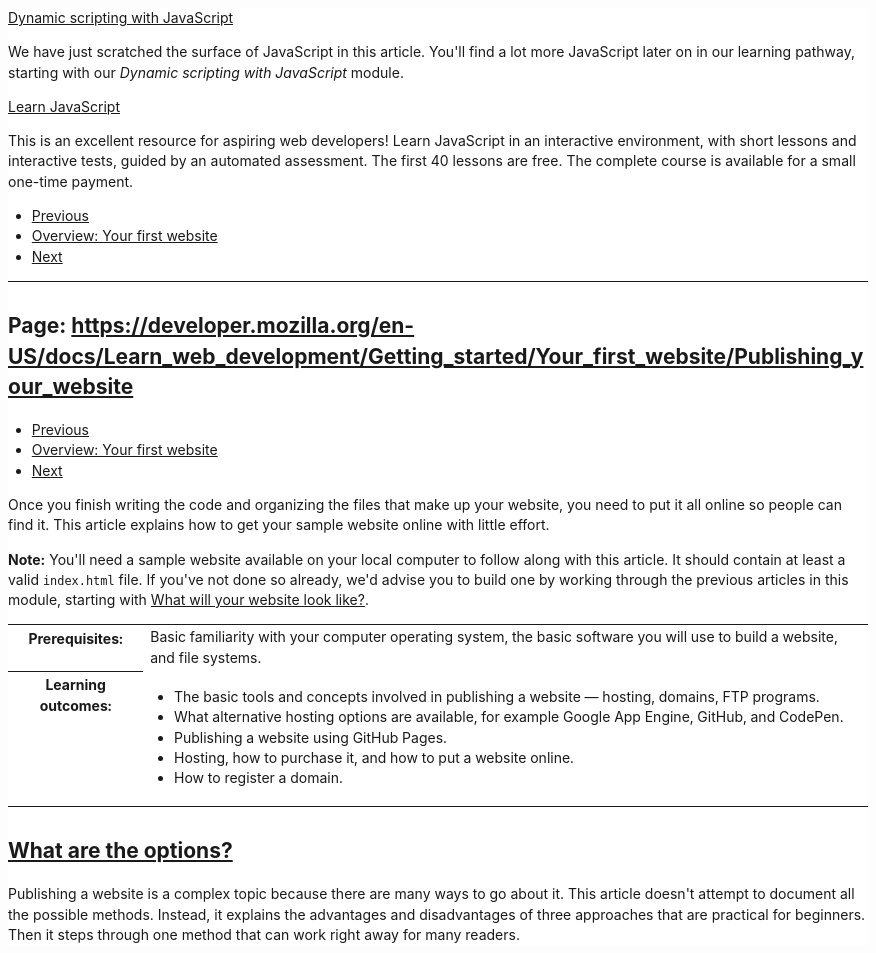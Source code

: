 [Dynamic scripting with JavaScript](https://developer.mozilla.org/en-US/docs/Learn_web_development/Core/Scripting)

We have just scratched the surface of JavaScript in this article. You'll find a lot more JavaScript later on in our learning pathway, starting with our _Dynamic scripting with JavaScript_ module.

[Learn JavaScript](https://learnjavascript.online/)

This is an excellent resource for aspiring web developers! Learn JavaScript in an interactive environment, with short lessons and interactive tests, guided by an automated assessment. The first 40 lessons are free. The complete course is available for a small one-time payment.

*   [Previous](https://developer.mozilla.org/en-US/docs/Learn_web_development/Getting_started/Your_first_website/Styling_the_content)
*   [Overview: Your first website](https://developer.mozilla.org/en-US/docs/Learn_web_development/Getting_started/Your_first_website)
*   [Next](https://developer.mozilla.org/en-US/docs/Learn_web_development/Getting_started/Your_first_website/Publishing_your_website)

---

## Page: https://developer.mozilla.org/en-US/docs/Learn_web_development/Getting_started/Your_first_website/Publishing_your_website

*   [Previous](https://developer.mozilla.org/en-US/docs/Learn_web_development/Getting_started/Your_first_website/Adding_interactivity)
*   [Overview: Your first website](https://developer.mozilla.org/en-US/docs/Learn_web_development/Getting_started/Your_first_website)
*   [Next](https://developer.mozilla.org/en-US/docs/Learn_web_development/Getting_started/Web_standards)

Once you finish writing the code and organizing the files that make up your website, you need to put it all online so people can find it. This article explains how to get your sample website online with little effort.

**Note:** You'll need a sample website available on your local computer to follow along with this article. It should contain at least a valid `index.html` file. If you've not done so already, we'd advise you to build one by working through the previous articles in this module, starting with [What will your website look like?](https://developer.mozilla.org/en-US/docs/Learn_web_development/Getting_started/Your_first_website/What_will_your_website_look_like).

<table><tbody><tr><th scope="row">Prerequisites:</th><td>Basic familiarity with your computer operating system, the basic software you will use to build a website, and file systems.</td></tr><tr><th scope="row">Learning outcomes:</th><td><ul><li>The basic tools and concepts involved in publishing a website — hosting, domains, FTP programs.</li><li>What alternative hosting options are available, for example Google App Engine, GitHub, and CodePen.</li><li>Publishing a website using GitHub Pages.</li><li>Hosting, how to purchase it, and how to put a website online.</li><li>How to register a domain.</li></ul></td></tr></tbody></table>

## [What are the options?](#what_are_the_options)

Publishing a website is a complex topic because there are many ways to go about it. This article doesn't attempt to document all the possible methods. Instead, it explains the advantages and disadvantages of three approaches that are practical for beginners. Then it steps through one method that can work right away for many readers.
